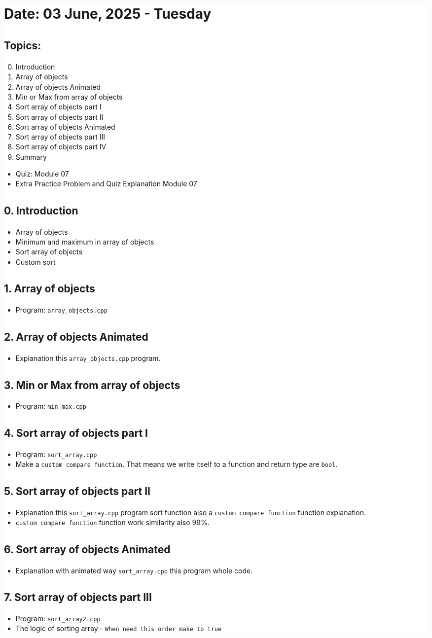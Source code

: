 # Date: 03 June, 2025 - Tuesday

## Topics:
0. Introduction
1. Array of objects
2. Array of objects Animated
3. Min or Max from array of objects
4. Sort array of objects part I
5. Sort array of objects part II
6. Sort array of objects Animated
7. Sort array of objects part III
8. Sort array of objects part IV
9. Summary
- Quiz: Module 07
- Extra Practice Problem and Quiz Explanation Module 07

## 0. Introduction
- Array of objects
- Minimum and maximum in array of objects
- Sort array of objects
- Custom sort

## 1. Array of objects
- Program: `array_objects.cpp`

## 2. Array of objects Animated
- Explanation this `array_objects.cpp` program.

## 3. Min or Max from array of objects
- Program: `min_max.cpp`

## 4. Sort array of objects part I
- Program: `sort_array.cpp`
- Make a `custom compare function`. That means we write itself to a function and return type are `bool`.

## 5. Sort array of objects part II
- Explanation this `sort_array.cpp` program sort function also a `custom compare function` function explanation.
- `custom compare function` function work similarity also 99%.

## 6. Sort array of objects Animated
- Explanation with animated way `sort_array.cpp` this program whole code.

## 7. Sort array of objects part III
- Program: `sort_array2.cpp`
- The logic of sorting array - `When need this order make to true`
